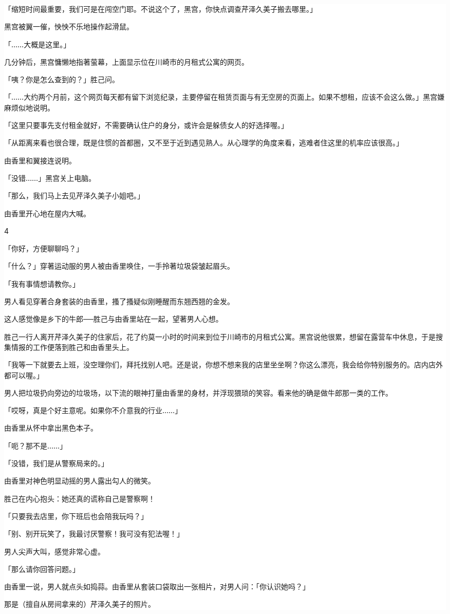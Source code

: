 「缩短时间最重要，我们可是在闯空门耶。不说这个了，黑宫，你快点调查芹泽久美子搬去哪里。」

黑宫被翼一催，怏怏不乐地操作起滑鼠。

「……大概是这里。」

几分钟后，黑宫慵懒地指著萤幕，上面显示位在川崎市的月租式公寓的网页。

「咦？你是怎么查到的？」胜己问。

「……大约两个月前，这个网页每天都有留下浏览纪录，主要停留在租赁页面与有无空房的页面上。如果不想租，应该不会这么做。」黑宫嫌麻烦似地说明。

「这里只要事先支付租金就好，不需要确认住户的身分，或许会是躲债女人的好选择喔。」

「从距离来看也很合理，既是住惯的首都圈，又不至于近到遇见熟人。从心理学的角度来看，逃难者住这里的机率应该很高。」

由香里和翼接连说明。

「没错……」黑宫关上电脑。

「那么，我们马上去见芹泽久美子小姐吧。」

由香里开心地在屋内大喊。

4

「你好，方便聊聊吗？」

「什么？」穿著运动服的男人被由香里唤住，一手拎著垃圾袋皱起眉头。

「我有事情想请教你。」

男人看见穿著合身套装的由香里，搔了搔疑似刚睡醒而东翘西翘的金发。

这人感觉像是乡下的牛郎──胜己与由香里站在一起，望著男人心想。

胜己一行人离开芹泽久美子的住家后，花了约莫一小时的时间来到位于川崎市的月租式公寓。黑宫说他很累，想留在露营车中休息，于是搜集情报的工作便落到胜己和由香里头上。

「我等一下就要去上班，没空理你们，拜托找别人吧。还是说，你想不想来我的店里坐坐啊？你这么漂亮，我会给你特别服务的。店内店外都可以喔。」

男人把垃圾扔向旁边的垃圾场，以下流的眼神打量由香里的身材，并浮现猥琐的笑容。看来他的确是做牛郎那一类的工作。

「哎呀，真是个好主意呢。如果你不介意我的行业……」

由香里从怀中拿出黑色本子。

「呃？那不是……」

「没错，我们是从警察局来的。」

由香里对神色明显动摇的男人露出勾人的微笑。

胜己在内心抱头：她还真的谎称自己是警察啊！

「只要我去店里，你下班后也会陪我玩吗？」

「别、别开玩笑了，我最讨厌警察！我可没有犯法喔！」

男人尖声大叫，感觉非常心虚。

「那么请你回答问题。」

由香里一说，男人就点头如捣蒜。由香里从套装口袋取出一张相片，对男人问：「你认识她吗？」

那是（擅自从房间拿来的）芹泽久美子的照片。
